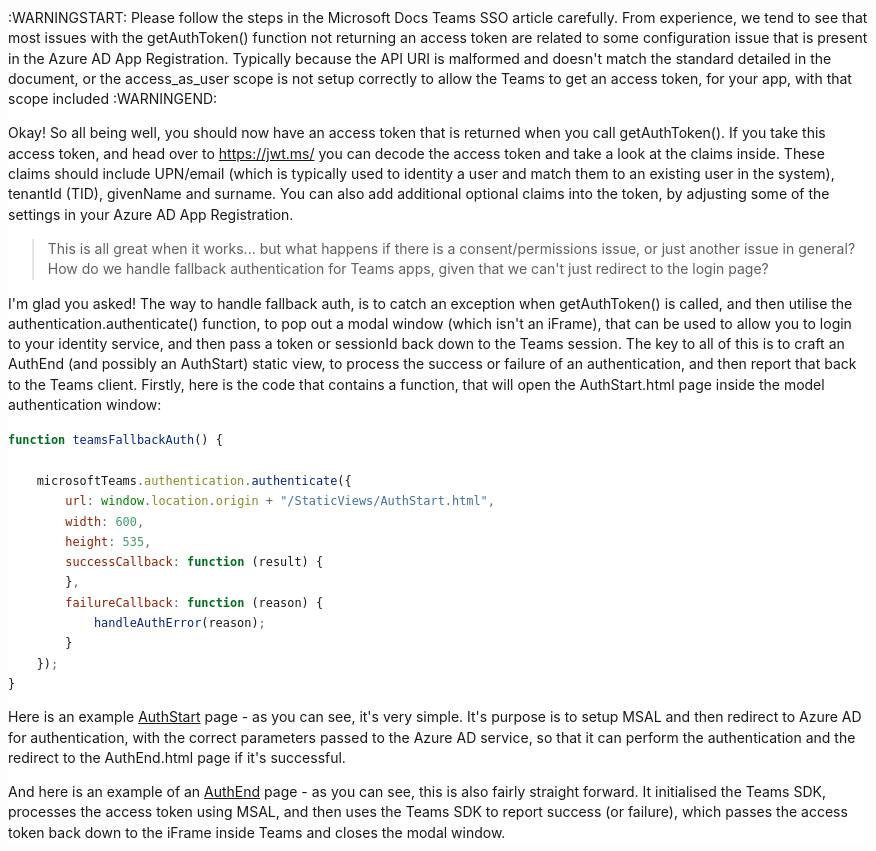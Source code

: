 :WARNINGSTART:
Please follow the steps in the Microsoft Docs Teams SSO article carefully. From experience, we tend to see that most issues with the getAuthToken() function not returning an access token are related to some configuration issue that is present in the Azure AD App Registration. Typically because the API URI is malformed and doesn't match the standard detailed in the document, or the access_as_user scope is not setup correctly to allow the Teams to get an access token, for your app, with that scope included
:WARNINGEND:

Okay! So all being well, you should now have an access token that is returned when you call getAuthToken(). If you take this access token, and head over to https://jwt.ms/ you can decode the access token and take a look at the claims inside. These claims should include UPN/email (which is typically used to identity a user and match them to an existing user in the system), tenantId (TID), givenName and surname. You can also add additional optional claims into the token, by adjusting some of the settings in your Azure AD App Registration.

> This is all great when it works... but what happens if there is a consent/permissions issue, or just another issue in general? How do we handle fallback authentication for Teams apps, given that we can't just redirect to the login page?

I'm glad you asked! The way to handle fallback auth, is to catch an exception when getAuthToken() is called, and then utilise the authentication.authenticate() function, to pop out a modal window (which isn't an iFrame), that can be used to allow you to login to your identity service, and then pass a token or sessionId back down to the Teams session. The key to all of this is to craft an AuthEnd (and possibly an AuthStart) static view, to process the success or failure of an authentication, and then report that back to the Teams client. Firstly, here is the code that contains a function, that will open the AuthStart.html page inside the model authentication window:

```js
function teamsFallbackAuth() {

    microsoftTeams.authentication.authenticate({
        url: window.location.origin + "/StaticViews/AuthStart.html",
        width: 600,
        height: 535,
        successCallback: function (result) {
        },
        failureCallback: function (reason) {
            handleAuthError(reason);
        }
    });
}
```

Here is an example [AuthStart](https://github.com/jalew123/msteams-sample-contoso-hr-talent-app/blob/master/src/StaticViews/Login.html) page - as you can see, it's very simple. It's purpose is to setup MSAL and then redirect to Azure AD for authentication, with the correct parameters passed to the Azure AD service, so that it can perform the authentication and the redirect to the AuthEnd.html page if it's successful.

And here is an example of an [AuthEnd](https://github.com/jalew123/msteams-sample-contoso-hr-talent-app/blob/master/src/StaticViews/LoginResult.html) page - as you can see, this is also fairly straight forward. It initialised the Teams SDK, processes the access token using MSAL, and then uses the Teams SDK to report success (or failure), which passes the access token back down to the iFrame inside Teams and closes the modal window.
